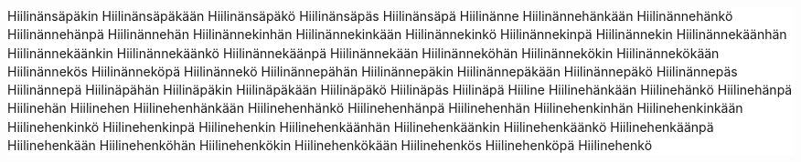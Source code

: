 Hiilinänsäpäkin
Hiilinänsäpäkään
Hiilinänsäpäkö
Hiilinänsäpäs
Hiilinänsäpä
Hiilinänne
Hiilinännehänkään
Hiilinännehänkö
Hiilinännehänpä
Hiilinännehän
Hiilinännekinhän
Hiilinännekinkään
Hiilinännekinkö
Hiilinännekinpä
Hiilinännekin
Hiilinännekäänhän
Hiilinännekäänkin
Hiilinännekäänkö
Hiilinännekäänpä
Hiilinännekään
Hiilinänneköhän
Hiilinännekökin
Hiilinännekökään
Hiilinännekös
Hiilinänneköpä
Hiilinännekö
Hiilinännepähän
Hiilinännepäkin
Hiilinännepäkään
Hiilinännepäkö
Hiilinännepäs
Hiilinännepä
Hiilinäpähän
Hiilinäpäkin
Hiilinäpäkään
Hiilinäpäkö
Hiilinäpäs
Hiilinäpä
Hiiline
Hiilinehänkään
Hiilinehänkö
Hiilinehänpä
Hiilinehän
Hiilinehen
Hiilinehenhänkään
Hiilinehenhänkö
Hiilinehenhänpä
Hiilinehenhän
Hiilinehenkinhän
Hiilinehenkinkään
Hiilinehenkinkö
Hiilinehenkinpä
Hiilinehenkin
Hiilinehenkäänhän
Hiilinehenkäänkin
Hiilinehenkäänkö
Hiilinehenkäänpä
Hiilinehenkään
Hiilinehenköhän
Hiilinehenkökin
Hiilinehenkökään
Hiilinehenkös
Hiilinehenköpä
Hiilinehenkö